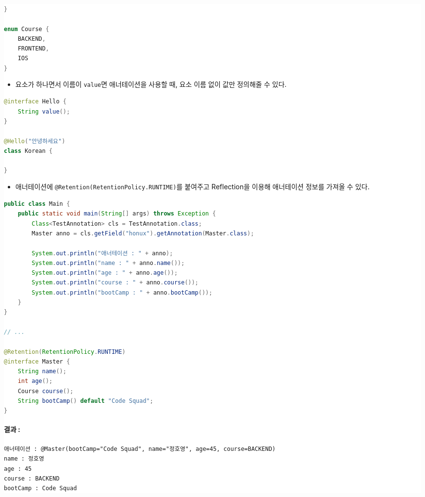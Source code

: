 ```java
}

enum Course {
    BACKEND,
    FRONTEND,
    IOS
}
```
- 요소가 하나면서 이름이 `value`면 애너테이션을 사용할 때, 요소 이름 없이 값만 정의해줄 수 있다.
```java
@interface Hello {
    String value();
}

@Hello("안녕하세요")
class Korean {
    
}
```

- 애너테이션에 `@Retention(RetentionPolicy.RUNTIME)`를 붙여주고 Reflection을 이용해 애너테이션 정보를 가져올 수 있다.

```java
public class Main {
    public static void main(String[] args) throws Exception {
        Class<TestAnnotation> cls = TestAnnotation.class;
        Master anno = cls.getField("honux").getAnnotation(Master.class);

        System.out.println("애너테이션 : " + anno);
        System.out.println("name : " + anno.name());
        System.out.println("age : " + anno.age());
        System.out.println("course : " + anno.course());
        System.out.println("bootCamp : " + anno.bootCamp());
    }
}

// ...

@Retention(RetentionPolicy.RUNTIME)
@interface Master {
    String name();
    int age();
    Course course();
    String bootCamp() default "Code Squad";
}
```
#### 결과 : 

```
애너테이션 : @Master(bootCamp="Code Squad", name="정호영", age=45, course=BACKEND)
name : 정호영
age : 45
course : BACKEND
bootCamp : Code Squad
```
